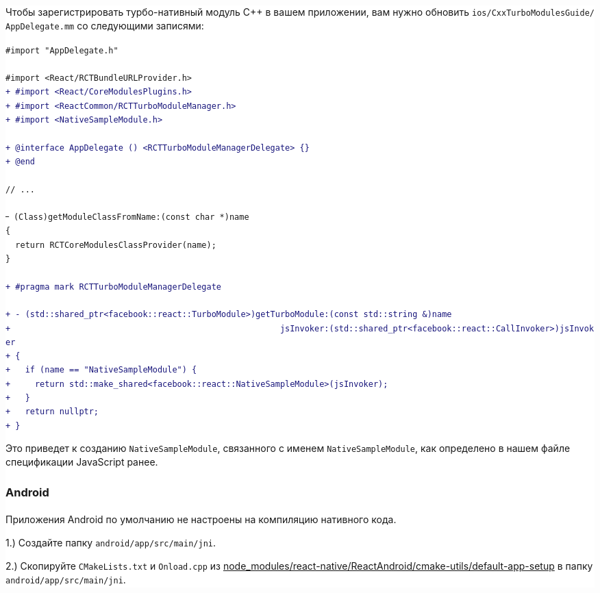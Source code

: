 
Чтобы зарегистрировать турбо-нативный модуль C++ в вашем приложении, вам нужно обновить `ios/CxxTurboModulesGuide/AppDelegate.mm` со следующими записями:

```diff
#import "AppDelegate.h"

#import <React/RCTBundleURLProvider.h>
+ #import <React/CoreModulesPlugins.h>
+ #import <ReactCommon/RCTTurboModuleManager.h>
+ #import <NativeSampleModule.h>

+ @interface AppDelegate () <RCTTurboModuleManagerDelegate> {}
+ @end

// ...

᠆ (Class)getModuleClassFromName:(const char *)name
{
  return RCTCoreModulesClassProvider(name);
}

+ #pragma mark RCTTurboModuleManagerDelegate

+ - (std::shared_ptr<facebook::react::TurboModule>)getTurboModule:(const std::string &)name
+                                                       jsInvoker:(std::shared_ptr<facebook::react::CallInvoker>)jsInvoker
+ {
+   if (name == "NativeSampleModule") {
+     return std::make_shared<facebook::react::NativeSampleModule>(jsInvoker);
+   }
+   return nullptr;
+ }
```

Это приведет к созданию `NativeSampleModule`, связанного с именем `NativeSampleModule`, как определено в нашем файле спецификации JavaScript ранее.



### Android




Приложения Android по умолчанию не настроены на компиляцию нативного кода.




1.) Создайте папку `android/app/src/main/jni`.




2.) Скопируйте `CMakeLists.txt` и `Onload.cpp` из [node_modules/react-native/ReactAndroid/cmake-utils/default-app-setup](https://github.com/facebook/react-native/tree/main/packages/react-native/ReactAndroid/cmake-utils/default-app-setup) в папку `android/app/src/main/jni`.

